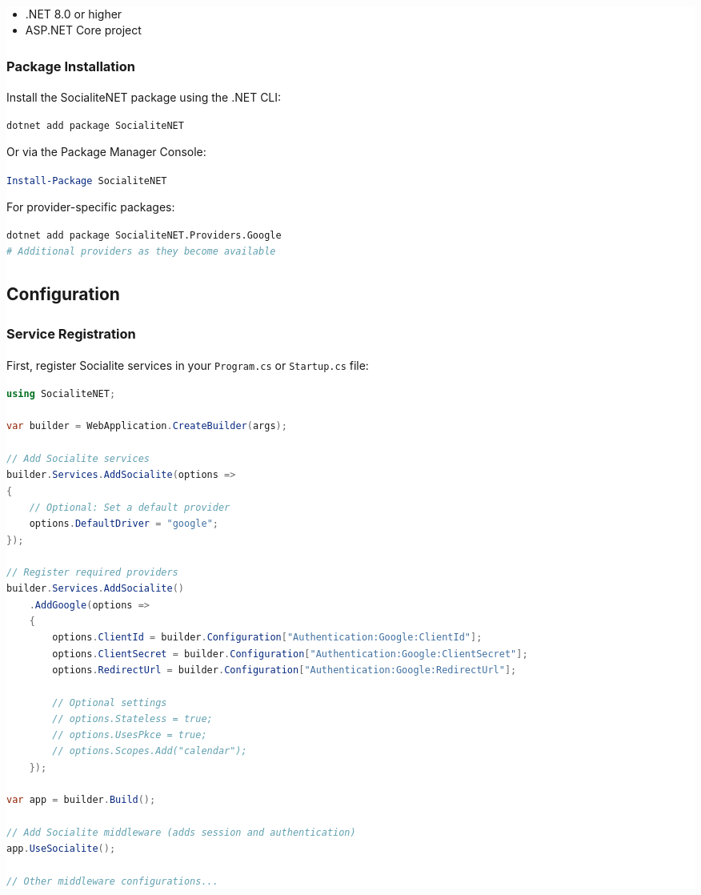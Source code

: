 - .NET 8.0 or higher
- ASP.NET Core project

### Package Installation

Install the SocialiteNET package using the .NET CLI:

```bash
dotnet add package SocialiteNET
```

Or via the Package Manager Console:

```powershell
Install-Package SocialiteNET
```

For provider-specific packages:

```bash
dotnet add package SocialiteNET.Providers.Google
# Additional providers as they become available
```

## Configuration

### Service Registration

First, register Socialite services in your `Program.cs` or `Startup.cs` file:

```csharp
using SocialiteNET;

var builder = WebApplication.CreateBuilder(args);

// Add Socialite services
builder.Services.AddSocialite(options =>
{
    // Optional: Set a default provider
    options.DefaultDriver = "google";
});

// Register required providers
builder.Services.AddSocialite()
    .AddGoogle(options =>
    {
        options.ClientId = builder.Configuration["Authentication:Google:ClientId"];
        options.ClientSecret = builder.Configuration["Authentication:Google:ClientSecret"];
        options.RedirectUrl = builder.Configuration["Authentication:Google:RedirectUrl"];
        
        // Optional settings
        // options.Stateless = true;
        // options.UsesPkce = true;
        // options.Scopes.Add("calendar");
    });

var app = builder.Build();

// Add Socialite middleware (adds session and authentication)
app.UseSocialite();

// Other middleware configurations...
```
